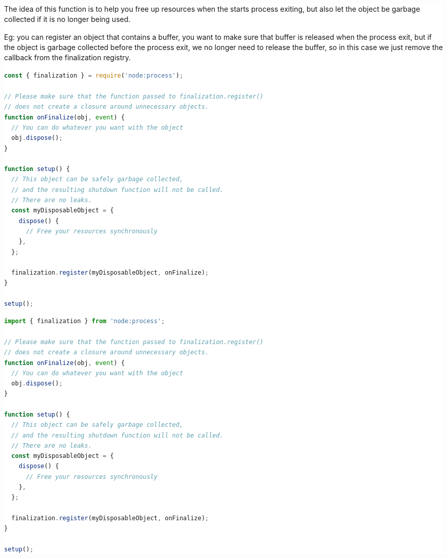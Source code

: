 The idea of ​​this function is to help you free up resources when the starts process exiting,
but also let the object be garbage collected if it is no longer being used.

Eg: you can register an object that contains a buffer, you want to make sure that buffer is released
when the process exit, but if the object is garbage collected before the process exit, we no longer
need to release the buffer, so in this case we just remove the callback from the finalization registry.

```cjs
const { finalization } = require('node:process');

// Please make sure that the function passed to finalization.register()
// does not create a closure around unnecessary objects.
function onFinalize(obj, event) {
  // You can do whatever you want with the object
  obj.dispose();
}

function setup() {
  // This object can be safely garbage collected,
  // and the resulting shutdown function will not be called.
  // There are no leaks.
  const myDisposableObject = {
    dispose() {
      // Free your resources synchronously
    },
  };

  finalization.register(myDisposableObject, onFinalize);
}

setup();
```

```mjs
import { finalization } from 'node:process';

// Please make sure that the function passed to finalization.register()
// does not create a closure around unnecessary objects.
function onFinalize(obj, event) {
  // You can do whatever you want with the object
  obj.dispose();
}

function setup() {
  // This object can be safely garbage collected,
  // and the resulting shutdown function will not be called.
  // There are no leaks.
  const myDisposableObject = {
    dispose() {
      // Free your resources synchronously
    },
  };

  finalization.register(myDisposableObject, onFinalize);
}

setup();
```
